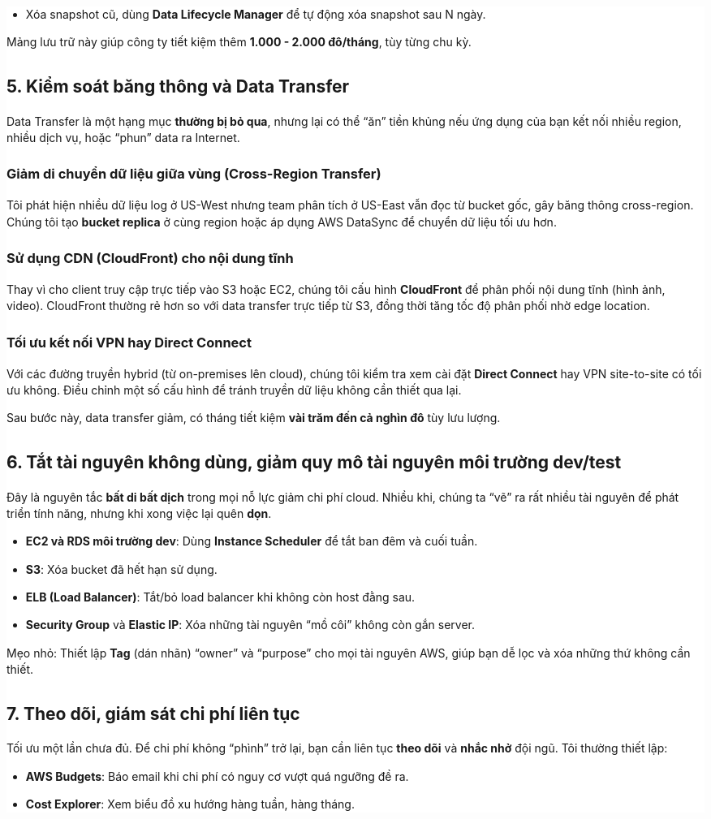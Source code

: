 *   Xóa snapshot cũ, dùng **Data Lifecycle Manager** để tự động xóa snapshot sau N ngày.
    

Mảng lưu trữ này giúp công ty tiết kiệm thêm **1.000 - 2.000 đô/tháng**, tùy từng chu kỳ.

## 5\. Kiểm soát băng thông và Data Transfer
Data Transfer là một hạng mục **thường bị bỏ qua**, nhưng lại có thể “ăn” tiền khủng nếu ứng dụng của bạn kết nối nhiều region, nhiều dịch vụ, hoặc “phun” data ra Internet.

### Giảm di chuyển dữ liệu giữa vùng (Cross-Region Transfer)

Tôi phát hiện nhiều dữ liệu log ở US-West nhưng team phân tích ở US-East vẫn đọc từ bucket gốc, gây băng thông cross-region. Chúng tôi tạo **bucket replica** ở cùng region hoặc áp dụng AWS DataSync để chuyển dữ liệu tối ưu hơn.

### Sử dụng CDN (CloudFront) cho nội dung tĩnh

Thay vì cho client truy cập trực tiếp vào S3 hoặc EC2, chúng tôi cấu hình **CloudFront** để phân phối nội dung tĩnh (hình ảnh, video). CloudFront thường rẻ hơn so với data transfer trực tiếp từ S3, đồng thời tăng tốc độ phân phối nhờ edge location.

### Tối ưu kết nối VPN hay Direct Connect

Với các đường truyền hybrid (từ on-premises lên cloud), chúng tôi kiểm tra xem cài đặt **Direct Connect** hay VPN site-to-site có tối ưu không. Điều chỉnh một số cấu hình để tránh truyền dữ liệu không cần thiết qua lại.

Sau bước này, data transfer giảm, có tháng tiết kiệm **vài trăm đến cả nghìn đô** tùy lưu lượng.

## 6\. Tắt tài nguyên không dùng, giảm quy mô tài nguyên môi trường dev/test
Đây là nguyên tắc **bất di bất dịch** trong mọi nỗ lực giảm chi phí cloud. Nhiều khi, chúng ta “vẽ” ra rất nhiều tài nguyên để phát triển tính năng, nhưng khi xong việc lại quên **dọn**.

*   **EC2 và RDS môi trường dev**: Dùng **Instance Scheduler** để tắt ban đêm và cuối tuần.
    
*   **S3**: Xóa bucket đã hết hạn sử dụng.
    
*   **ELB (Load Balancer)**: Tắt/bỏ load balancer khi không còn host đằng sau.
    
*   **Security Group** và **Elastic IP**: Xóa những tài nguyên “mồ côi” không còn gắn server.
    

Mẹo nhỏ: Thiết lập **Tag** (dán nhãn) “owner” và “purpose” cho mọi tài nguyên AWS, giúp bạn dễ lọc và xóa những thứ không cần thiết.

## 7\. Theo dõi, giám sát chi phí liên tục
Tối ưu một lần chưa đủ. Để chi phí không “phình” trở lại, bạn cần liên tục **theo dõi** và **nhắc nhở** đội ngũ. Tôi thường thiết lập:

*   **AWS Budgets**: Báo email khi chi phí có nguy cơ vượt quá ngưỡng đề ra.
    
*   **Cost Explorer**: Xem biểu đồ xu hướng hàng tuần, hàng tháng.
    